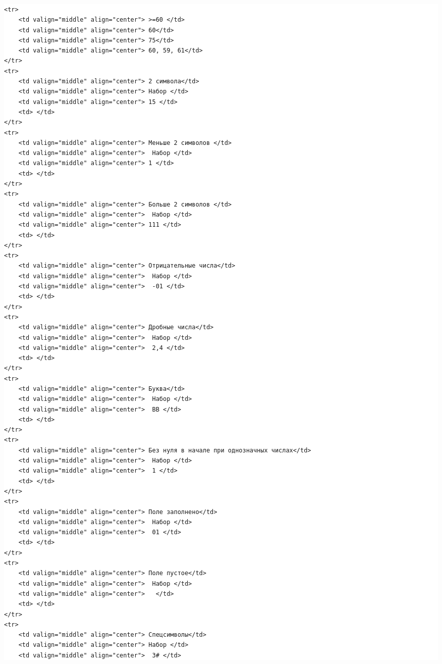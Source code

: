 	<tr>
	    <td valign="middle" align="center"> >=60 </td>
	    <td valign="middle" align="center"> 60</td>
        <td valign="middle" align="center"> 75</td>
        <td valign="middle" align="center"> 60, 59, 61</td>
	</tr>
	<tr>
	    <td valign="middle" align="center"> 2 символа</td>
	    <td valign="middle" align="center"> Набор </td>
        <td valign="middle" align="center"> 15 </td>
        <td> </td>
	</tr>
	<tr>
        <td valign="middle" align="center"> Меньше 2 символов </td>
	    <td valign="middle" align="center">  Набор </td>
        <td valign="middle" align="center"> 1 </td>
        <td> </td>
	</tr>
	<tr>
	    <td valign="middle" align="center"> Больше 2 символов </td>
	    <td valign="middle" align="center">  Набор </td>
        <td valign="middle" align="center"> 111 </td>
        <td> </td>
	</tr>
	<tr>
	    <td valign="middle" align="center"> Отрицательные числа</td>
	    <td valign="middle" align="center">  Набор </td>
        <td valign="middle" align="center">  -01 </td>
        <td> </td>
	</tr>
	<tr>
	    <td valign="middle" align="center"> Дробные числа</td>
	    <td valign="middle" align="center">  Набор </td>
        <td valign="middle" align="center">  2,4 </td>
        <td> </td>
	</tr>
	<tr>
	    <td valign="middle" align="center"> Буква</td>
	    <td valign="middle" align="center">  Набор </td>
        <td valign="middle" align="center">  ВВ </td>
        <td> </td>
	</tr>
	<tr>
        <td valign="middle" align="center"> Без нуля в начале при однозначных числах</td>
        <td valign="middle" align="center">  Набор </td>
        <td valign="middle" align="center">  1 </td>
        <td> </td>
	</tr>
	<tr>
	    <td valign="middle" align="center"> Поле заполнено</td>
	    <td valign="middle" align="center">  Набор </td>
        <td valign="middle" align="center">  01 </td>
        <td> </td>
	</tr>
	<tr>
	    <td valign="middle" align="center"> Поле пустое</td>
	    <td valign="middle" align="center">  Набор </td>
        <td valign="middle" align="center">   </td>
        <td> </td>
	</tr>
	<tr>
	    <td valign="middle" align="center"> Спецсимволы</td>
	    <td valign="middle" align="center"> Набор </td>
        <td valign="middle" align="center">  3# </td>